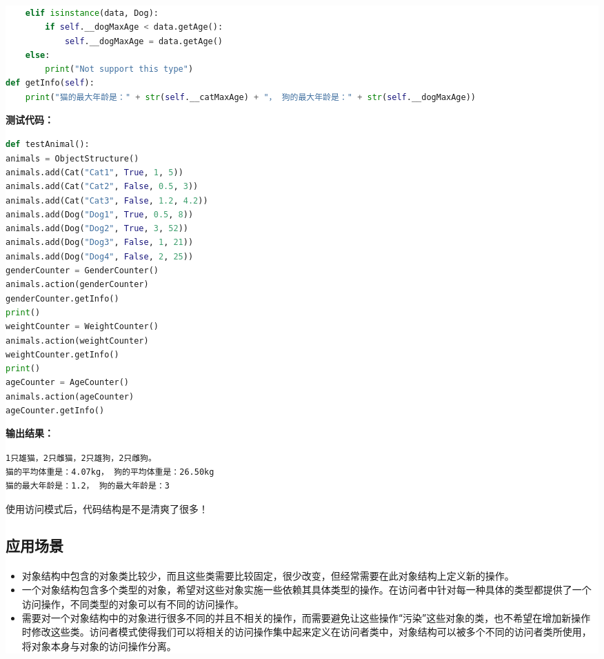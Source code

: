 ```python
    elif isinstance(data, Dog):
        if self.__dogMaxAge < data.getAge():
            self.__dogMaxAge = data.getAge()
    else:
        print("Not support this type")
def getInfo(self):
    print("猫的最大年龄是：" + str(self.__catMaxAge) + "， 狗的最大年龄是：" + str(self.__dogMaxAge))

```

**测试代码：**

```python
def testAnimal():
animals = ObjectStructure()
animals.add(Cat("Cat1", True, 1, 5))
animals.add(Cat("Cat2", False, 0.5, 3))
animals.add(Cat("Cat3", False, 1.2, 4.2))
animals.add(Dog("Dog1", True, 0.5, 8))
animals.add(Dog("Dog2", True, 3, 52))
animals.add(Dog("Dog3", False, 1, 21))
animals.add(Dog("Dog4", False, 2, 25))
genderCounter = GenderCounter()
animals.action(genderCounter)
genderCounter.getInfo()
print()
weightCounter = WeightCounter()
animals.action(weightCounter)
weightCounter.getInfo()
print()
ageCounter = AgeCounter()
animals.action(ageCounter)
ageCounter.getInfo()

```

**输出结果：**

```plaintext
1只雄猫，2只雌猫，2只雄狗，2只雌狗。
猫的平均体重是：4.07kg， 狗的平均体重是：26.50kg
猫的最大年龄是：1.2， 狗的最大年龄是：3
```

使用访问模式后，代码结构是不是清爽了很多！

## 应用场景

- 对象结构中包含的对象类比较少，而且这些类需要比较固定，很少改变，但经常需要在此对象结构上定义新的操作。
- 一个对象结构包含多个类型的对象，希望对这些对象实施一些依赖其具体类型的操作。在访问者中针对每一种具体的类型都提供了一个访问操作，不同类型的对象可以有不同的访问操作。
- 需要对一个对象结构中的对象进行很多不同的并且不相关的操作，而需要避免让这些操作“污染”这些对象的类，也不希望在增加新操作时修改这些类。访问者模式使得我们可以将相关的访问操作集中起来定义在访问者类中，对象结构可以被多个不同的访问者类所使用，将对象本身与对象的访问操作分离。
